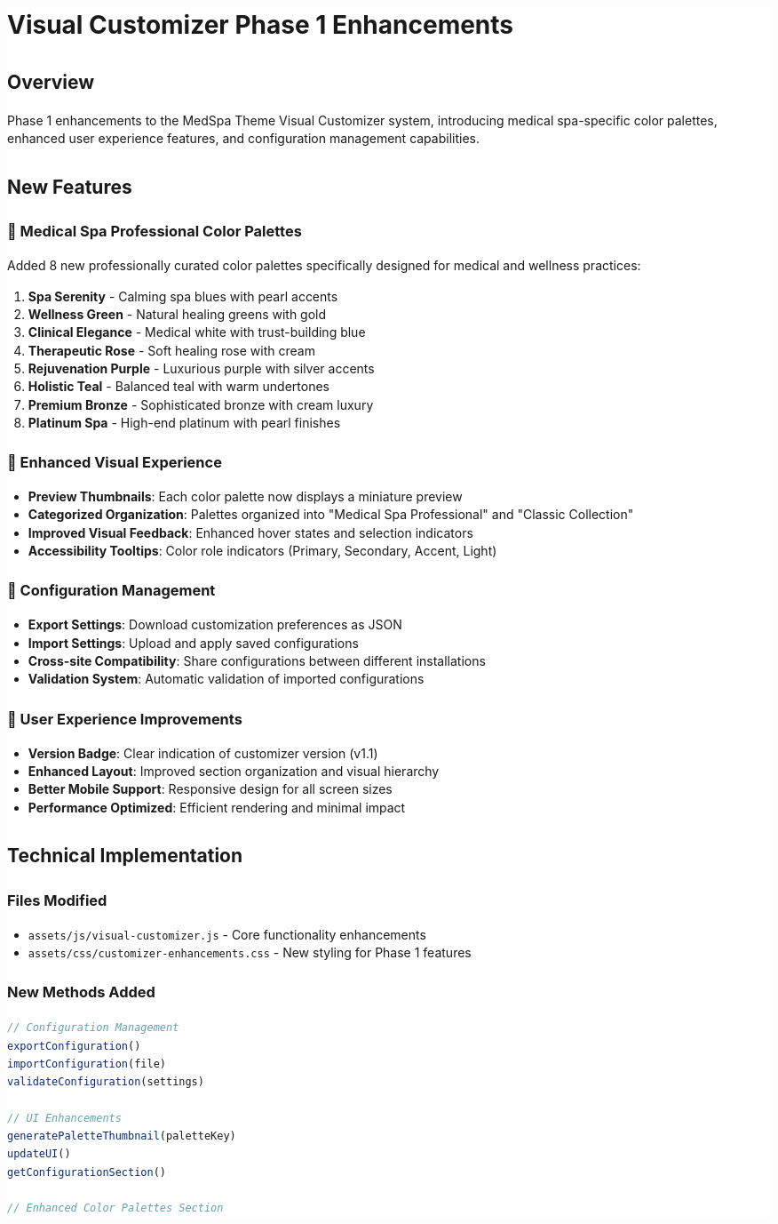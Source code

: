 # Visual Customizer Phase 1 Enhancements

## Overview
Phase 1 enhancements to the MedSpa Theme Visual Customizer system, introducing medical spa-specific color palettes, enhanced user experience features, and configuration management capabilities.

## New Features

### 🏥 Medical Spa Professional Color Palettes
Added 8 new professionally curated color palettes specifically designed for medical and wellness practices:

1. **Spa Serenity** - Calming spa blues with pearl accents
2. **Wellness Green** - Natural healing greens with gold
3. **Clinical Elegance** - Medical white with trust-building blue
4. **Therapeutic Rose** - Soft healing rose with cream
5. **Rejuvenation Purple** - Luxurious purple with silver accents
6. **Holistic Teal** - Balanced teal with warm undertones
7. **Premium Bronze** - Sophisticated bronze with cream luxury
8. **Platinum Spa** - High-end platinum with pearl finishes

### 🎨 Enhanced Visual Experience
- **Preview Thumbnails**: Each color palette now displays a miniature preview
- **Categorized Organization**: Palettes organized into "Medical Spa Professional" and "Classic Collection"
- **Improved Visual Feedback**: Enhanced hover states and selection indicators
- **Accessibility Tooltips**: Color role indicators (Primary, Secondary, Accent, Light)

### 💾 Configuration Management
- **Export Settings**: Download customization preferences as JSON
- **Import Settings**: Upload and apply saved configurations
- **Cross-site Compatibility**: Share configurations between different installations
- **Validation System**: Automatic validation of imported configurations

### 🎯 User Experience Improvements
- **Version Badge**: Clear indication of customizer version (v1.1)
- **Enhanced Layout**: Improved section organization and visual hierarchy
- **Better Mobile Support**: Responsive design for all screen sizes
- **Performance Optimized**: Efficient rendering and minimal impact

## Technical Implementation

### Files Modified
- `assets/js/visual-customizer.js` - Core functionality enhancements
- `assets/css/customizer-enhancements.css` - New styling for Phase 1 features

### New Methods Added
```javascript
// Configuration Management
exportConfiguration()
importConfiguration(file)
validateConfiguration(settings)

// UI Enhancements
generatePaletteThumbnail(paletteKey)
updateUI()
getConfigurationSection()

// Enhanced Color Palettes Section
```